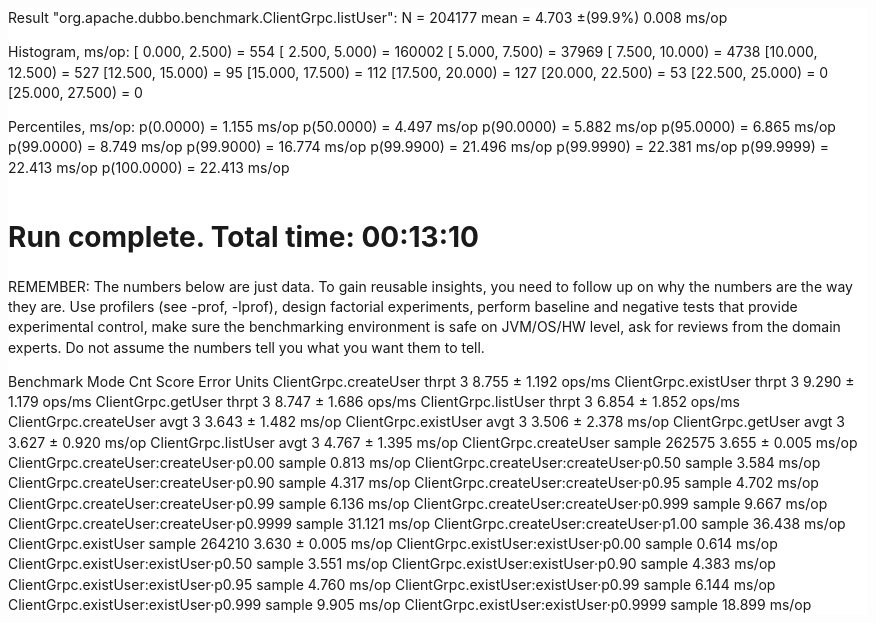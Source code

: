 

Result "org.apache.dubbo.benchmark.ClientGrpc.listUser":
  N = 204177
  mean =      4.703 ±(99.9%) 0.008 ms/op

  Histogram, ms/op:
    [ 0.000,  2.500) = 554 
    [ 2.500,  5.000) = 160002 
    [ 5.000,  7.500) = 37969 
    [ 7.500, 10.000) = 4738 
    [10.000, 12.500) = 527 
    [12.500, 15.000) = 95 
    [15.000, 17.500) = 112 
    [17.500, 20.000) = 127 
    [20.000, 22.500) = 53 
    [22.500, 25.000) = 0 
    [25.000, 27.500) = 0 

  Percentiles, ms/op:
      p(0.0000) =      1.155 ms/op
     p(50.0000) =      4.497 ms/op
     p(90.0000) =      5.882 ms/op
     p(95.0000) =      6.865 ms/op
     p(99.0000) =      8.749 ms/op
     p(99.9000) =     16.774 ms/op
     p(99.9900) =     21.496 ms/op
     p(99.9990) =     22.381 ms/op
     p(99.9999) =     22.413 ms/op
    p(100.0000) =     22.413 ms/op


# Run complete. Total time: 00:13:10

REMEMBER: The numbers below are just data. To gain reusable insights, you need to follow up on
why the numbers are the way they are. Use profilers (see -prof, -lprof), design factorial
experiments, perform baseline and negative tests that provide experimental control, make sure
the benchmarking environment is safe on JVM/OS/HW level, ask for reviews from the domain experts.
Do not assume the numbers tell you what you want them to tell.

Benchmark                                   Mode     Cnt   Score   Error   Units
ClientGrpc.createUser                      thrpt       3   8.755 ± 1.192  ops/ms
ClientGrpc.existUser                       thrpt       3   9.290 ± 1.179  ops/ms
ClientGrpc.getUser                         thrpt       3   8.747 ± 1.686  ops/ms
ClientGrpc.listUser                        thrpt       3   6.854 ± 1.852  ops/ms
ClientGrpc.createUser                       avgt       3   3.643 ± 1.482   ms/op
ClientGrpc.existUser                        avgt       3   3.506 ± 2.378   ms/op
ClientGrpc.getUser                          avgt       3   3.627 ± 0.920   ms/op
ClientGrpc.listUser                         avgt       3   4.767 ± 1.395   ms/op
ClientGrpc.createUser                     sample  262575   3.655 ± 0.005   ms/op
ClientGrpc.createUser:createUser·p0.00    sample           0.813           ms/op
ClientGrpc.createUser:createUser·p0.50    sample           3.584           ms/op
ClientGrpc.createUser:createUser·p0.90    sample           4.317           ms/op
ClientGrpc.createUser:createUser·p0.95    sample           4.702           ms/op
ClientGrpc.createUser:createUser·p0.99    sample           6.136           ms/op
ClientGrpc.createUser:createUser·p0.999   sample           9.667           ms/op
ClientGrpc.createUser:createUser·p0.9999  sample          31.121           ms/op
ClientGrpc.createUser:createUser·p1.00    sample          36.438           ms/op
ClientGrpc.existUser                      sample  264210   3.630 ± 0.005   ms/op
ClientGrpc.existUser:existUser·p0.00      sample           0.614           ms/op
ClientGrpc.existUser:existUser·p0.50      sample           3.551           ms/op
ClientGrpc.existUser:existUser·p0.90      sample           4.383           ms/op
ClientGrpc.existUser:existUser·p0.95      sample           4.760           ms/op
ClientGrpc.existUser:existUser·p0.99      sample           6.144           ms/op
ClientGrpc.existUser:existUser·p0.999     sample           9.905           ms/op
ClientGrpc.existUser:existUser·p0.9999    sample          18.899           ms/op